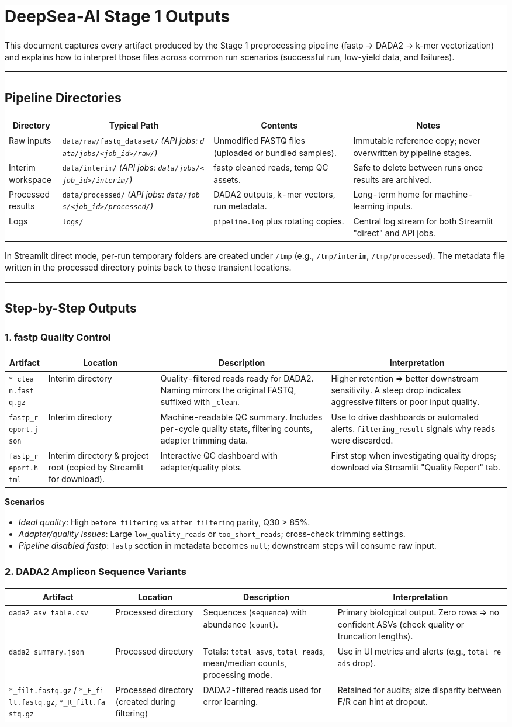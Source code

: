 # DeepSea-AI Stage 1 Outputs

This document captures every artifact produced by the Stage 1 preprocessing pipeline (fastp → DADA2 → k-mer vectorization) and explains how to interpret those files across common run scenarios (successful run, low-yield data, and failures).

---

## Pipeline Directories

| Directory | Typical Path | Contents | Notes |
|-----------|---------------|----------|-------|
| Raw inputs | `data/raw/fastq_dataset/` *(API jobs: `data/jobs/<job_id>/raw/`)* | Unmodified FASTQ files (uploaded or bundled samples). | Immutable reference copy; never overwritten by pipeline stages. |
| Interim workspace | `data/interim/` *(API jobs: `data/jobs/<job_id>/interim/`)* | fastp cleaned reads, temp QC assets. | Safe to delete between runs once results are archived. |
| Processed results | `data/processed/` *(API jobs: `data/jobs/<job_id>/processed/`)* | DADA2 outputs, k-mer vectors, run metadata. | Long-term home for machine-learning inputs. |
| Logs | `logs/` | `pipeline.log` plus rotating copies. | Central log stream for both Streamlit "direct" and API jobs. |

In Streamlit direct mode, per-run temporary folders are created under `/tmp` (e.g., `/tmp/interim`, `/tmp/processed`). The metadata file written in the processed directory points back to these transient locations.

---

## Step-by-Step Outputs

### 1. fastp Quality Control

| Artifact | Location | Description | Interpretation |
|----------|----------|-------------|----------------|
| `*_clean.fastq.gz` | Interim directory | Quality-filtered reads ready for DADA2. Naming mirrors the original FASTQ, suffixed with `_clean`. | Higher retention ⇒ better downstream sensitivity. A steep drop indicates aggressive filters or poor input quality. |
| `fastp_report.json` | Interim directory | Machine-readable QC summary. Includes per-cycle quality stats, filtering counts, adapter trimming data. | Use to drive dashboards or automated alerts. `filtering_result` signals why reads were discarded. |
| `fastp_report.html` | Interim directory & project root (copied by Streamlit for download). | Interactive QC dashboard with adapter/quality plots. | First stop when investigating quality drops; download via Streamlit "Quality Report" tab. |

**Scenarios**
- *Ideal quality*: High `before_filtering` vs `after_filtering` parity, Q30 > 85%.
- *Adapter/quality issues*: Large `low_quality_reads` or `too_short_reads`; cross-check trimming settings.
- *Pipeline disabled fastp*: `fastp` section in metadata becomes `null`; downstream steps will consume raw input.

### 2. DADA2 Amplicon Sequence Variants

| Artifact | Location | Description | Interpretation |
|----------|----------|-------------|----------------|
| `dada2_asv_table.csv` | Processed directory | Sequences (`sequence`) with abundance (`count`). | Primary biological output. Zero rows ⇒ no confident ASVs (check quality or truncation lengths). |
| `dada2_summary.json` | Processed directory | Totals: `total_asvs`, `total_reads`, mean/median counts, processing mode. | Use in UI metrics and alerts (e.g., `total_reads` drop). |
| `*_filt.fastq.gz` / `*_F_filt.fastq.gz`, `*_R_filt.fastq.gz` | Processed directory (created during filtering) | DADA2-filtered reads used for error learning. | Retained for audits; size disparity between F/R can hint at dropout. |
